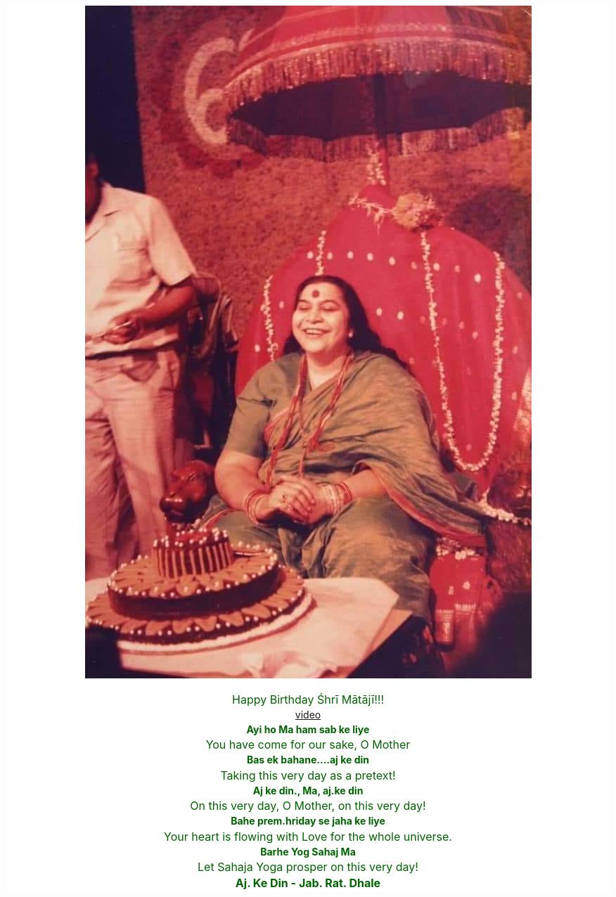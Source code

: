 <div style="text-align: center"><img src="/images/image647.png" /></div>

<p style="color:DarkGreen; text-align:center;">
<font size="+0">Happy Birthday Śhrī Mātājī!!!</font><br>
<a href="https://www.youtube.com/watch?v=qHt7_SEvKco&ab_channel=SahajaYoga">video</a><br>
<b>Ayi ho Ma ham sab ke liye</b><br>
<font size="+0">You have come for our sake, O Mother</font><br>
<b>Bas ek bahane....aj ke din</b><br>
<font size="+0">Taking this very day as a pretext!</font><br>
<b>Aj ke din., Ma, aj.ke din</b><br>
<font size="+0">On this very day, O Mother, on this very day!</font><br>
<b>Bahe prem.hriday se jaha ke liye</b><br>
<font size="+0">Your heart is flowing with Love for the whole universe.</font><br>
<b>Barhe Yog Sahaj Ma</b><br>
<font size="+0">Let Sahaja Yoga prosper on this very day!</font><br>
<font size="+0"><b>Aj. Ke Din - Jab. Rat. Dhale</b></font><br>